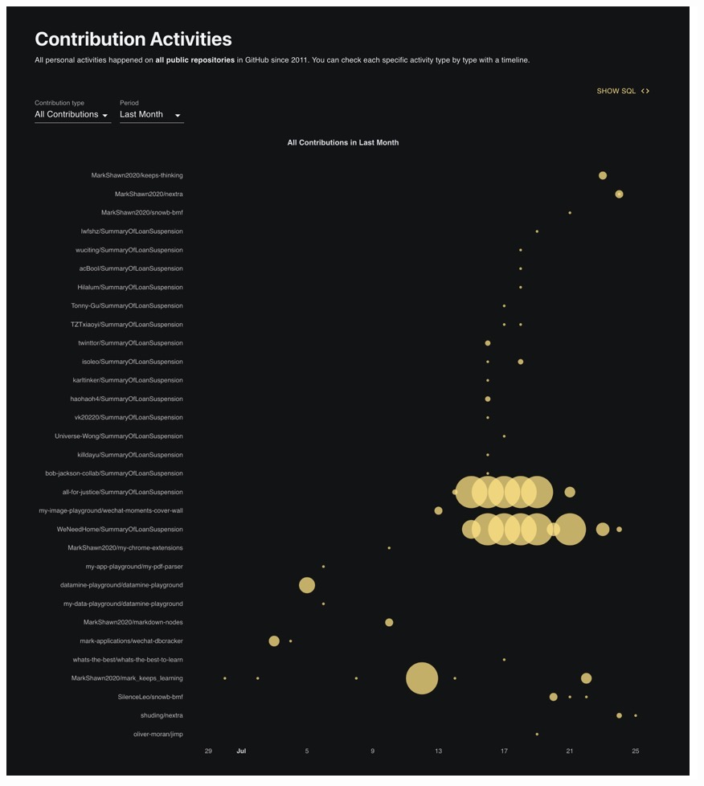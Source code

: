 ![picture 16](.imgs/life-daily-private-1658850160565-54b1d13aad9dbf28c69c44d6c33b4252be64fd1e96f8637661f834404edacfa1.png)
